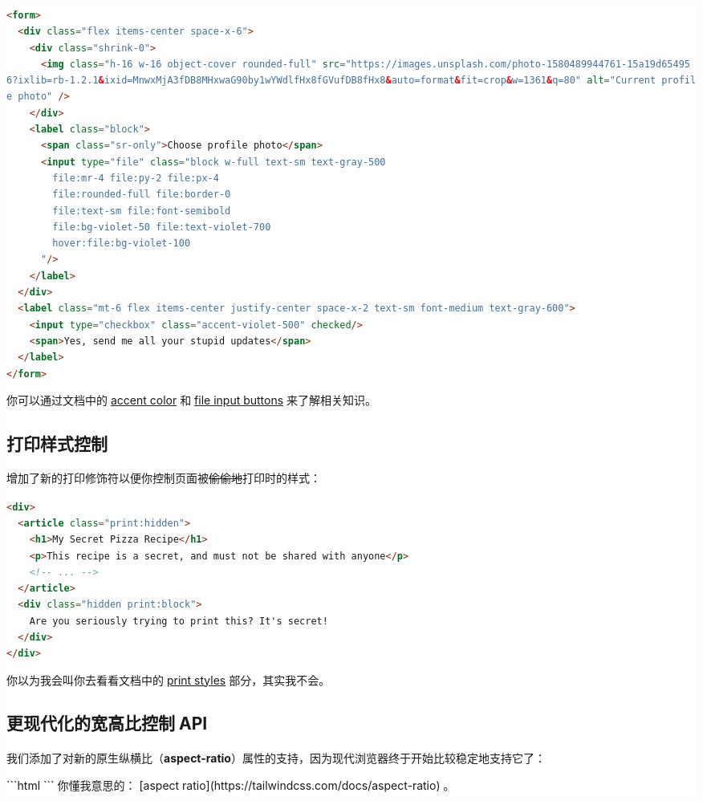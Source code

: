 ```html
<form>
  <div class="flex items-center space-x-6">
    <div class="shrink-0">
      <img class="h-16 w-16 object-cover rounded-full" src="https://images.unsplash.com/photo-1580489944761-15a19d654956?ixlib=rb-1.2.1&ixid=MnwxMjA3fDB8MHxwaG90by1wYWdlfHx8fGVufDB8fHx8&auto=format&fit=crop&w=1361&q=80" alt="Current profile photo" />
    </div>
    <label class="block">
      <span class="sr-only">Choose profile photo</span>
      <input type="file" class="block w-full text-sm text-gray-500
        file:mr-4 file:py-2 file:px-4
        file:rounded-full file:border-0
        file:text-sm file:font-semibold
        file:bg-violet-50 file:text-violet-700
        hover:file:bg-violet-100
      "/>
    </label>
  </div>
  <label class="mt-6 flex items-center justify-center space-x-2 text-sm font-medium text-gray-600">
    <input type="checkbox" class="accent-violet-500" checked/>
    <span>Yes, send me all your stupid updates</span>
  </label>
</form>
```
你可以通过文档中的 [accent color](https://tailwindcss.com/docs/accent-color) 和 [file input buttons](https://tailwindcss.com/docs/hover-focus-and-other-states#file-input-buttons) 来了解相关知识。

## 打印样式控制
增加了新的打印修饰符以便你控制页面被~~偷偷地~~打印时的样式：
```html
<div>
  <article class="print:hidden">
    <h1>My Secret Pizza Recipe</h1>
    <p>This recipe is a secret, and must not be shared with anyone</p>
    <!-- ... -->
  </article>
  <div class="hidden print:block">
    Are you seriously trying to print this? It's secret!
  </div>
</div>
```
你以为我会叫你去看看文档中的 [print styles](https://tailwindcss.com/docs/hover-focus-and-other-states#print-styles) 部分，其实我不会。

## 更现代化的宽高比控制 API
我们添加了对新的原生纵横比（**aspect-ratio**）属性的支持，因为现代浏览器终于开始比较稳定地支持它了：
<div class="relative rounded-xl overflow-auto p-8  bg-gray-100">
  <iframe class="w-full aspect-video rounded-lg shadow-lg" src="" frameborder="0" allow="accelerometer; autoplay; clipboard-write; encrypted-media; gyroscope; picture-in-picture" allowfullscreen=""></iframe>
</div>
```html
<iframe class="w-full aspect-video ..." src="https://www.youtube.com/..."></iframe>
```
你懂我意思的： [aspect ratio](https://tailwindcss.com/docs/aspect-ratio) 。
